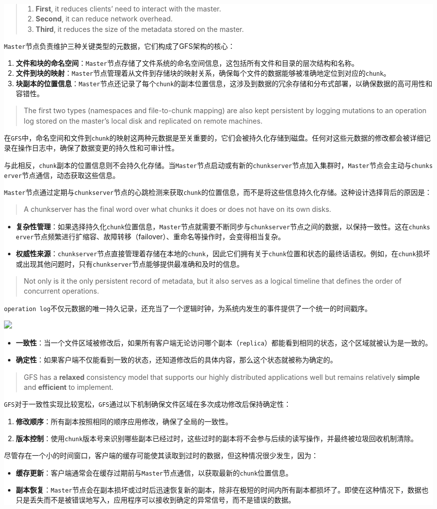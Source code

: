 
> 1. **First**, it reduces clients’ need to interact with the master.
> 2. **Second**, it can reduce network overhead.
> 3. **Third**, it reduces the size of the metadata stored on the master.



`Master`节点负责维护三种关键类型的元数据，它们构成了GFS架构的核心：

1. **文件和块的命名空间**：`Master`节点存储了文件系统的命名空间信息，这包括所有文件和目录的层次结构和名称。
2. **文件到块的映射**：`Master`节点管理着从文件到存储块的映射关系，确保每个文件的数据能够被准确地定位到对应的`chunk`。
3. **块副本的位置信息**：`Master`节点还记录了每个`chunk`的副本位置信息，这涉及到数据的冗余存储和分布式部署，以确保数据的高可用性和容错性。


> The first two types (namespaces and file-to-chunk mapping) are also kept persistent by logging mutations to an operation log stored on the master’s local disk and replicated on remote machines.

在`GFS`中，命名空间和文件到`chunk`的映射这两种元数据是至关重要的，它们会被持久化存储到磁盘。任何对这些元数据的修改都会被详细记录在操作日志中，确保了数据变更的持久性和可审计性。

与此相反，`chunk`副本的位置信息则不会持久化存储。当`Master`节点启动或有新的`chunkserver`节点加入集群时，`Master`节点会主动与`chunkserver`节点通信，动态获取这些信息。


`Master`节点通过定期与`chunkserver`节点的心跳检测来获取`chunk`的位置信息，而不是将这些信息持久化存储。这种设计选择背后的原因是：

> A chunkserver has the final word over what chunks it does or does not have on its own disks.


- **复杂性管理**：如果选择持久化`chunk`位置信息，`Master`节点就需要不断同步与`chunkserver`节点之间的数据，以保持一致性。这在`chunkserver`节点频繁进行扩缩容、故障转移（failover）、重命名等操作时，会变得相当复杂。

- **权威性来源**：`chunkserver`节点直接管理着存储在本地的`chunk`，因此它们拥有关于`chunk`位置和状态的最终话语权。例如，在`chunk`损坏或出现其他问题时，只有`chunkserver`节点能够提供最准确和及时的信息。


> Not only is it the only persistent record of metadata, but it also serves as a logical timeline that defines the order of concurrent operations.

`operation log`不仅元数据的唯一持久记录，还充当了一个逻辑时钟，为系统内发生的事件提供了一个统一的时间戳序。



![](https://github.com/user-attachments/assets/3aa94eb1-ac8e-4801-83cd-e66e3ad5c9f6)


 - **一致性**：当一个文件区域被修改后，如果所有客户端无论访问哪个副本（`replica`）都能看到相同的状态，这个区域就被认为是一致的。
   
- **确定性**：如果客户端不仅能看到一致的状态，还知道修改后的具体内容，那么这个状态就被称为确定的。

> GFS has a **relaxed** consistency model that supports our highly distributed applications well but remains relatively **simple** and **efficient** to implement.

`GFS`对于一致性实现比较宽松，`GFS`通过以下机制确保文件区域在多次成功修改后保持确定性：
1. **修改顺序**：所有副本按照相同的顺序应用修改，确保了全局的一致性。

2. **版本控制**：使用`chunk`版本号来识别哪些副本已经过时，这些过时的副本将不会参与后续的读写操作，并最终被垃圾回收机制清除。

尽管存在一个小的时间窗口，客户端的缓存可能使其读取到过时的数据，但这种情况很少发生，因为：

- **缓存更新**：客户端通常会在缓存过期前与`Master`节点通信，以获取最新的`chunk`位置信息。

- **副本恢复**：`Master`节点会在副本损坏或过时后迅速恢复新的副本，除非在极短的时间内所有副本都损坏了。即使在这种情况下，数据也只是丢失而不是被错误地写入，应用程序可以接收到确定的异常信号，而不是错误的数据。

